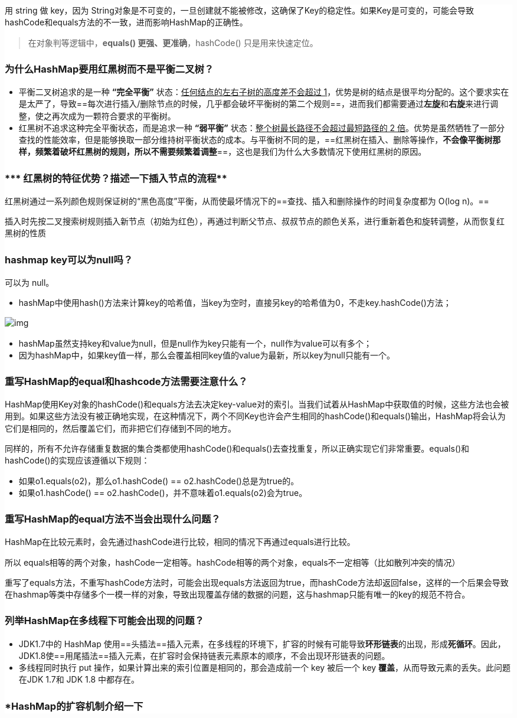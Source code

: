 用 string 做 key，因为 String对象是不可变的，一旦创建就不能被修改，这确保了Key的稳定性。如果Key是可变的，可能会导致hashCode和equals方法的不一致，进而影响HashMap的正确性。

> 在对象判等逻辑中，**equals() 更强、更准确**，hashCode() 只是用来快速定位。

###  **为什么HashMap要用红黑树而不是平衡二叉树？**

+   平衡二叉树追求的是一种 **“完全平衡”** 状态：<u>任何结点的左右子树的高度差不会超过 1</u>，优势是树的结点是很平均分配的。这个要求实在是太严了，导致==每次进行插入/删除节点的时候，几乎都会破坏平衡树的第二个规则==，进而我们都需要通过**左旋**和**右旋**来进行调整，使之再次成为一颗符合要求的平衡树。
+   红黑树不追求这种完全平衡状态，而是追求一种 **“弱平衡”** 状态：<u>整个树最长路径不会超过最短路径的 2 倍</u>。优势是虽然牺牲了一部分查找的性能效率，但是能够换取一部分维持树平衡状态的成本。与平衡树不同的是，==红黑树在插入、删除等操作，**不会像平衡树那样，频繁着破坏红黑树的规则，所以不需要频繁着调整**==，这也是我们为什么大多数情况下使用红黑树的原因。

### *** 红黑树的特征优势？描述一下插入节点的流程**

红黑树通过一系列颜色规则保证树的“黑色高度”平衡，从而使最坏情况下的==查找、插入和删除操作的时间复杂度都为 O(log n)。==

插入时先按二叉搜索树规则插入新节点（初始为红色），再通过判断父节点、叔叔节点的颜色关系，进行重新着色和旋转调整，从而恢复红黑树的性质

###  hashmap key可以为null吗？

可以为 null。

+   hashMap中使用hash()方法来计算key的哈希值，当key为空时，直接另key的哈希值为0，不走key.hashCode()方法；

![img](https://cdn.xiaolincoding.com//picgo/1720685862193-66a32b79-ddf0-46d5-87df-d2fc2b3d87cb.png)

+   hashMap虽然支持key和value为null，但是null作为key只能有一个，null作为value可以有多个；
+   因为hashMap中，如果key值一样，那么会覆盖相同key值的value为最新，所以key为null只能有一个。

###  重写HashMap的equal和hashcode方法需要注意什么？

HashMap使用Key对象的hashCode()和equals方法去决定key-value对的索引。当我们试着从HashMap中获取值的时候，这些方法也会被用到。如果这些方法没有被正确地实现，在这种情况下，两个不同Key也许会产生相同的hashCode()和equals()输出，HashMap将会认为它们是相同的，然后覆盖它们，而非把它们存储到不同的地方。

同样的，所有不允许存储重复数据的集合类都使用hashCode()和equals()去查找重复，所以正确实现它们非常重要。equals()和hashCode()的实现应该遵循以下规则：

+   如果o1.equals(o2)，那么o1.hashCode() == o2.hashCode()总是为true的。
+   如果o1.hashCode() == o2.hashCode()，并不意味着o1.equals(o2)会为true。

###  重写HashMap的equal方法不当会出现什么问题？

HashMap在比较元素时，会先通过hashCode进行比较，相同的情况下再通过equals进行比较。

所以 equals相等的两个对象，hashCode一定相等。hashCode相等的两个对象，equals不一定相等（比如散列冲突的情况）

重写了equals方法，不重写hashCode方法时，可能会出现equals方法返回为true，而hashCode方法却返回false，这样的一个后果会导致在hashmap等类中存储多个一模一样的对象，导致出现覆盖存储的数据的问题，这与hashmap只能有唯一的key的规范不符合。

###  列举HashMap在多线程下可能会出现的问题？

+   JDK1.7中的 HashMap 使用==头插法==插入元素，在多线程的环境下，扩容的时候有可能导致**环形链表**的出现，形成**死循环**。因此，JDK1.8使==用尾插法==插入元素，在扩容时会保持链表元素原本的顺序，不会出现环形链表的问题。
+   多线程同时执行 put 操作，如果计算出来的索引位置是相同的，那会造成前一个 key 被后一个 key **覆盖**，从而导致元素的丢失。此问题在JDK 1.7和 JDK 1.8 中都存在。

###  ***HashMap的扩容机制介绍一下**

